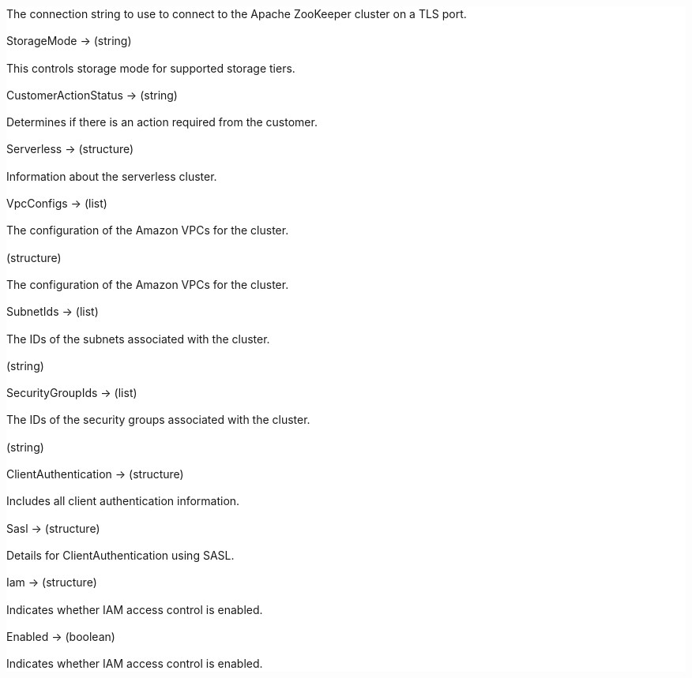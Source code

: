 The connection string to use to connect to the Apache ZooKeeper cluster on a TLS port.

StorageMode -> (string)

This controls storage mode for supported storage tiers.

CustomerActionStatus -> (string)

Determines if there is an action required from the customer.

Serverless -> (structure)

Information about the serverless cluster.

VpcConfigs -> (list)

The configuration of the Amazon VPCs for the cluster.

(structure)

The configuration of the Amazon VPCs for the cluster.

SubnetIds -> (list)

The IDs of the subnets associated with the cluster.

(string)

SecurityGroupIds -> (list)

The IDs of the security groups associated with the cluster.

(string)

ClientAuthentication -> (structure)

Includes all client authentication information.

Sasl -> (structure)

Details for ClientAuthentication using SASL.

Iam -> (structure)

Indicates whether IAM access control is enabled.

Enabled -> (boolean)

Indicates whether IAM access control is enabled.